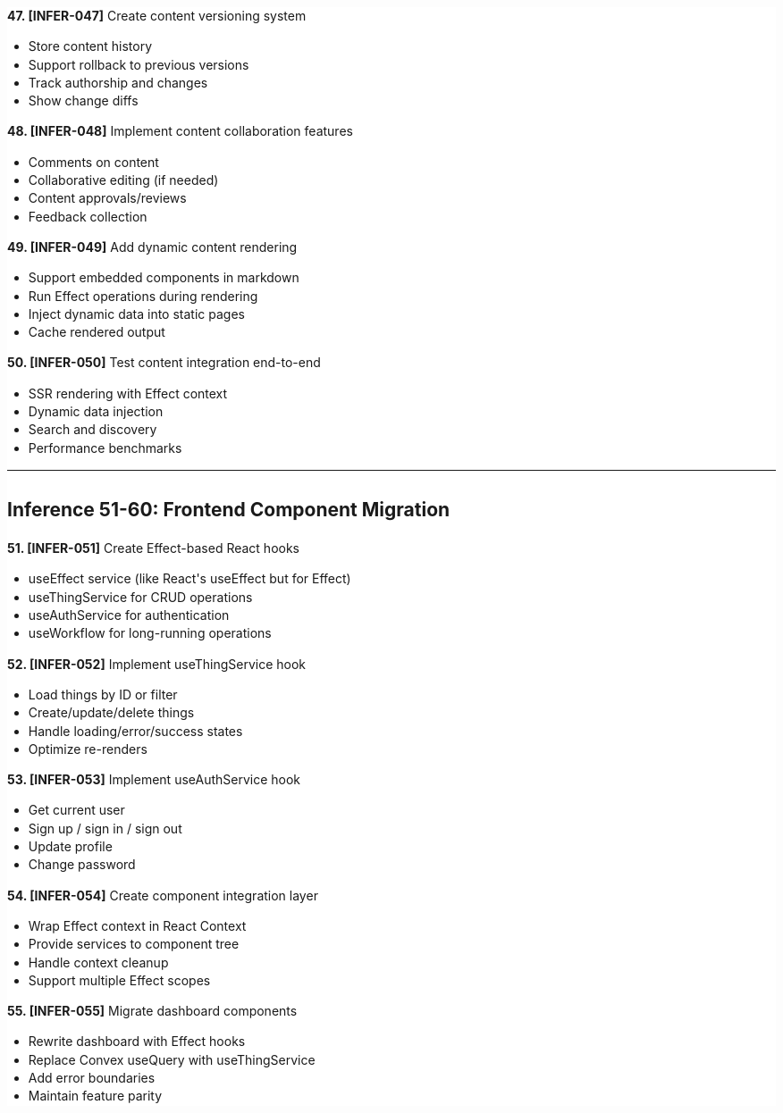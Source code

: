 **47. [INFER-047]** Create content versioning system
   - Store content history
   - Support rollback to previous versions
   - Track authorship and changes
   - Show change diffs

**48. [INFER-048]** Implement content collaboration features
   - Comments on content
   - Collaborative editing (if needed)
   - Content approvals/reviews
   - Feedback collection

**49. [INFER-049]** Add dynamic content rendering
   - Support embedded components in markdown
   - Run Effect operations during rendering
   - Inject dynamic data into static pages
   - Cache rendered output

**50. [INFER-050]** Test content integration end-to-end
   - SSR rendering with Effect context
   - Dynamic data injection
   - Search and discovery
   - Performance benchmarks

---

## Inference 51-60: Frontend Component Migration

**51. [INFER-051]** Create Effect-based React hooks
   - useEffect service (like React's useEffect but for Effect)
   - useThingService for CRUD operations
   - useAuthService for authentication
   - useWorkflow for long-running operations

**52. [INFER-052]** Implement useThingService hook
   - Load things by ID or filter
   - Create/update/delete things
   - Handle loading/error/success states
   - Optimize re-renders

**53. [INFER-053]** Implement useAuthService hook
   - Get current user
   - Sign up / sign in / sign out
   - Update profile
   - Change password

**54. [INFER-054]** Create component integration layer
   - Wrap Effect context in React Context
   - Provide services to component tree
   - Handle context cleanup
   - Support multiple Effect scopes

**55. [INFER-055]** Migrate dashboard components
   - Rewrite dashboard with Effect hooks
   - Replace Convex useQuery with useThingService
   - Add error boundaries
   - Maintain feature parity
